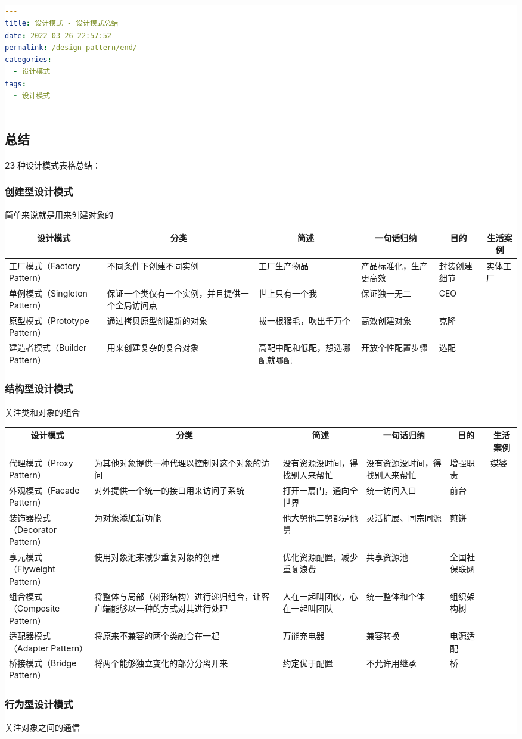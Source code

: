 ```yaml
---
title: 设计模式 - 设计模式总结
date: 2022-03-26 22:57:52
permalink: /design-pattern/end/
categories:
  - 设计模式
tags: 
  - 设计模式
---
```




## 总结

23 种设计模式表格总结：

### 创建型设计模式

简单来说就是用来创建对象的

| 设计模式                      | 分类                                           | 简述                           | 一句话归纳             | 目的         | 生活案例 |
| ----------------------------- | ---------------------------------------------- | ------------------------------ | ---------------------- | ------------ | -------- |
| 工厂模式（Factory Pattern）   | 不同条件下创建不同实例                         | 工厂生产物品                   | 产品标准化，生产更高效 | 封装创建细节 | 实体工厂 |
| 单例模式（Singleton Pattern） | 保证一个类仅有一个实例，并且提供一个全局访问点 | 世上只有一个我                 | 保证独一无二           | CEO          |          |
| 原型模式（Prototype Pattern） | 通过拷贝原型创建新的对象                       | 拔一根猴毛，吹出千万个         | 高效创建对象           | 克隆         |          |
| 建造者模式（Builder Pattern） | 用来创建复杂的复合对象                         | 高配中配和低配，想选哪配就哪配 | 开放个性配置步骤       | 选配         |          |

### 结构型设计模式

关注类和对象的组合

| 设计模式                        | 分类                                                         | 简述                           | 一句话归纳                     | 目的         | 生活案例 |
| ------------------------------- | ------------------------------------------------------------ | ------------------------------ | ------------------------------ | ------------ | -------- |
| 代理模式（Proxy Pattern）       | 为其他对象提供一种代理以控制对这个对象的访问                 | 没有资源没时间，得找别人来帮忙 | 没有资源没时间，得找别人来帮忙 | 增强职责     | 媒婆     |
| 外观模式（Facade Pattern）      | 对外提供一个统一的接口用来访问子系统                         | 打开一扇门，通向全世界         | 统一访问入口                   | 前台         |          |
| 装饰器模式（Decorator Pattern） | 为对象添加新功能                                             | 他大舅他二舅都是他舅           | 灵活扩展、同宗同源             | 煎饼         |          |
| 享元模式（Flyweight Pattern）   | 使用对象池来减少重复对象的创建                               | 优化资源配置，减少重复浪费     | 共享资源池                     | 全国社保联网 |          |
| 组合模式（Composite Pattern）   | 将整体与局部（树形结构）进行递归组合，让客户端能够以一种的方式对其进行处理 | 人在一起叫团伙，心在一起叫团队 | 统一整体和个体                 | 组织架构树   |          |
| 适配器模式（Adapter Pattern）   | 将原来不兼容的两个类融合在一起                               | 万能充电器                     | 兼容转换                       | 电源适配     |          |
| 桥接模式（Bridge Pattern）      | 将两个能够独立变化的部分分离开来                             | 约定优于配置                   | 不允许用继承                   | 桥           |          |

### 行为型设计模式

关注对象之间的通信
